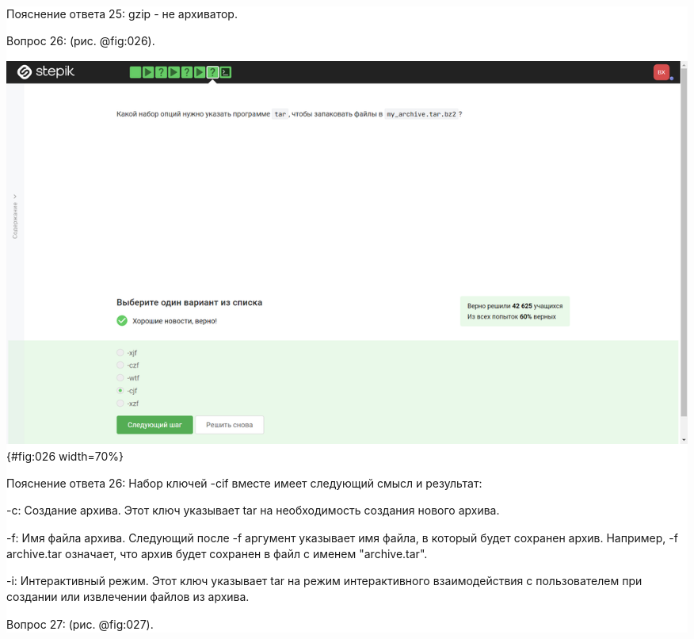 Пояснение ответа 25: gzip - не архиватор.

Вопрос 26: (рис. @fig:026).

![Задание(Ответ) 26](image/26.png){#fig:026 width=70%}

Пояснение ответа 26: Набор ключей -cif вместе имеет следующий смысл и результат:

-c: Создание архива. Этот ключ указывает tar на необходимость создания нового архива.

-f: Имя файла архива. Следующий после -f аргумент указывает имя файла, в который будет сохранен архив. Например, -f archive.tar означает, что архив будет сохранен в файл с именем "archive.tar".

-i: Интерактивный режим. Этот ключ указывает tar на режим интерактивного взаимодействия с пользователем при создании или извлечении файлов из архива.

Вопрос 27: (рис. @fig:027).
